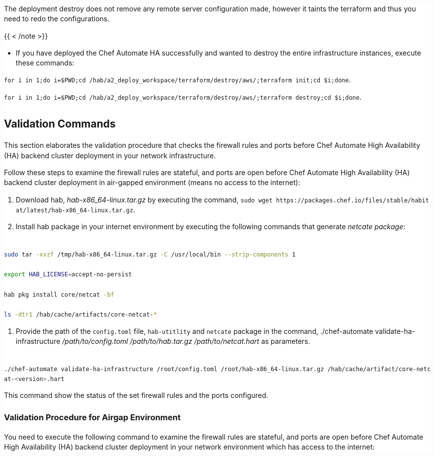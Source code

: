 The deployment destroy does not remove any remote server configuration made, however it taints the terraform and thus you need to redo the configurations.

{{ < /note >}}

- If you have deployed the Chef Automate HA successfully and wanted to destroy the entire infrastructure instances, execute these commands:

`for i in 1;do i=$PWD;cd /hab/a2_deploy_workspace/terraform/destroy/aws/;terraform init;cd $i;done`.

`for i in 1;do i=$PWD;cd /hab/a2_deploy_workspace/terraform/destroy/aws/;terraform destroy;cd $i;done`.

## Validation Commands

This section elaborates the validation procedure that checks the firewall rules and ports before Chef Automate High Availability (HA) backend cluster deployment in your network infrastructure.

Follow these steps to examine the firewall rules are stateful, and ports are open before Chef Automate High Availability (HA) backend cluster deployment in air-gapped environment (means no access to the internet):

1. Download hab, *hab-x86_64-linux.tar.gz* by executing the command, `sudo wget https://packages.chef.io/files/stable/habitat/latest/hab-x86_64-linux.tar.gz`.

1. Install hab package in your internet environment by executing the following commands that generate *netcate package*:

```bash

sudo tar -xvzf /tmp/hab-x86_64-linux.tar.gz -C /usr/local/bin --strip-components 1

export HAB_LICENSE=accept-no-persist

hab pkg install core/netcat -bf

ls -dtr1 /hab/cache/artifacts/core-netcat-*

```

1. Provide the path of the `config.toml` file, `hab-utitlity` and `netcate` package in the command, ./chef-automate validate-ha-infrastructure */path/to/config.toml* */path/to/hab.tar.gz* */path/to/netcat.hart*  as parameters.

```bash

./chef-automate validate-ha-infrastructure /root/config.toml /root/hab-x86_64-linux.tar.gz /hab/cache/artifact/core-netcat-<version>.hart

```

This command show the status of the set firewall rules and the ports configured.

### Validation Procedure for Airgap Environment

You need to execute the following command to examine the firewall rules are stateful, and ports are open before Chef Automate High Availability (HA) backend cluster deployment in your network environment which has access to the internet:
